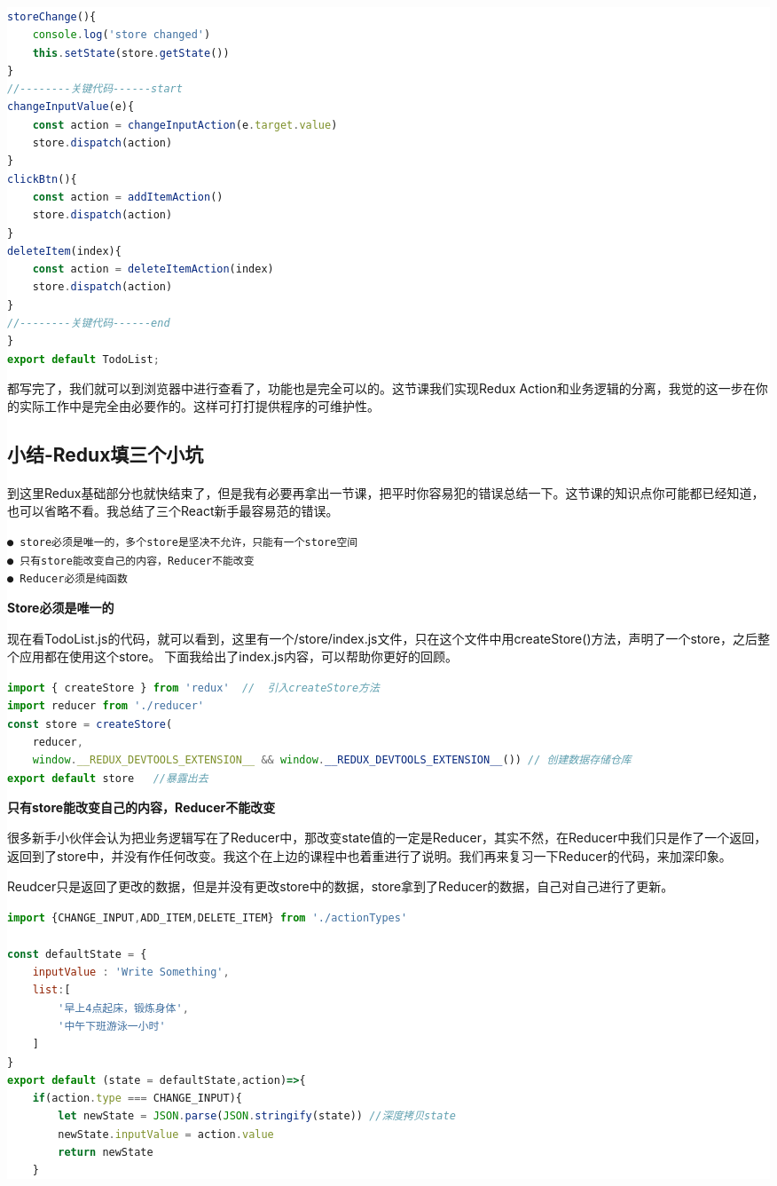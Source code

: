 ``` js
storeChange(){
    console.log('store changed')
    this.setState(store.getState())
}
//--------关键代码------start
changeInputValue(e){
    const action = changeInputAction(e.target.value)
    store.dispatch(action)
}
clickBtn(){
    const action = addItemAction()
    store.dispatch(action)
}
deleteItem(index){
    const action = deleteItemAction(index)
    store.dispatch(action)
}
//--------关键代码------end
}
export default TodoList;
```
都写完了，我们就可以到浏览器中进行查看了，功能也是完全可以的。这节课我们实现Redux Action和业务逻辑的分离，我觉的这一步在你的实际工作中是完全由必要作的。这样可打打提供程序的可维护性。

## 小结-Redux填三个小坑
到这里Redux基础部分也就快结束了，但是我有必要再拿出一节课，把平时你容易犯的错误总结一下。这节课的知识点你可能都已经知道，也可以省略不看。我总结了三个React新手最容易范的错误。
``` sh
● store必须是唯一的，多个store是坚决不允许，只能有一个store空间
● 只有store能改变自己的内容，Reducer不能改变
● Reducer必须是纯函数
```

**Store必须是唯一的**

现在看TodoList.js的代码，就可以看到，这里有一个/store/index.js文件，只在这个文件中用createStore()方法，声明了一个store，之后整个应用都在使用这个store。 下面我给出了index.js内容，可以帮助你更好的回顾。
``` js
import { createStore } from 'redux'  //  引入createStore方法
import reducer from './reducer'    
const store = createStore(
    reducer,
    window.__REDUX_DEVTOOLS_EXTENSION__ && window.__REDUX_DEVTOOLS_EXTENSION__()) // 创建数据存储仓库
export default store   //暴露出去
```
**只有store能改变自己的内容，Reducer不能改变**

很多新手小伙伴会认为把业务逻辑写在了Reducer中，那改变state值的一定是Reducer，其实不然，在Reducer中我们只是作了一个返回，返回到了store中，并没有作任何改变。我这个在上边的课程中也着重进行了说明。我们再来复习一下Reducer的代码，来加深印象。

Reudcer只是返回了更改的数据，但是并没有更改store中的数据，store拿到了Reducer的数据，自己对自己进行了更新。
``` js
import {CHANGE_INPUT,ADD_ITEM,DELETE_ITEM} from './actionTypes'

const defaultState = {
    inputValue : 'Write Something',
    list:[
        '早上4点起床，锻炼身体',
        '中午下班游泳一小时'
    ]
}
export default (state = defaultState,action)=>{
    if(action.type === CHANGE_INPUT){
        let newState = JSON.parse(JSON.stringify(state)) //深度拷贝state
        newState.inputValue = action.value
        return newState
    }
```